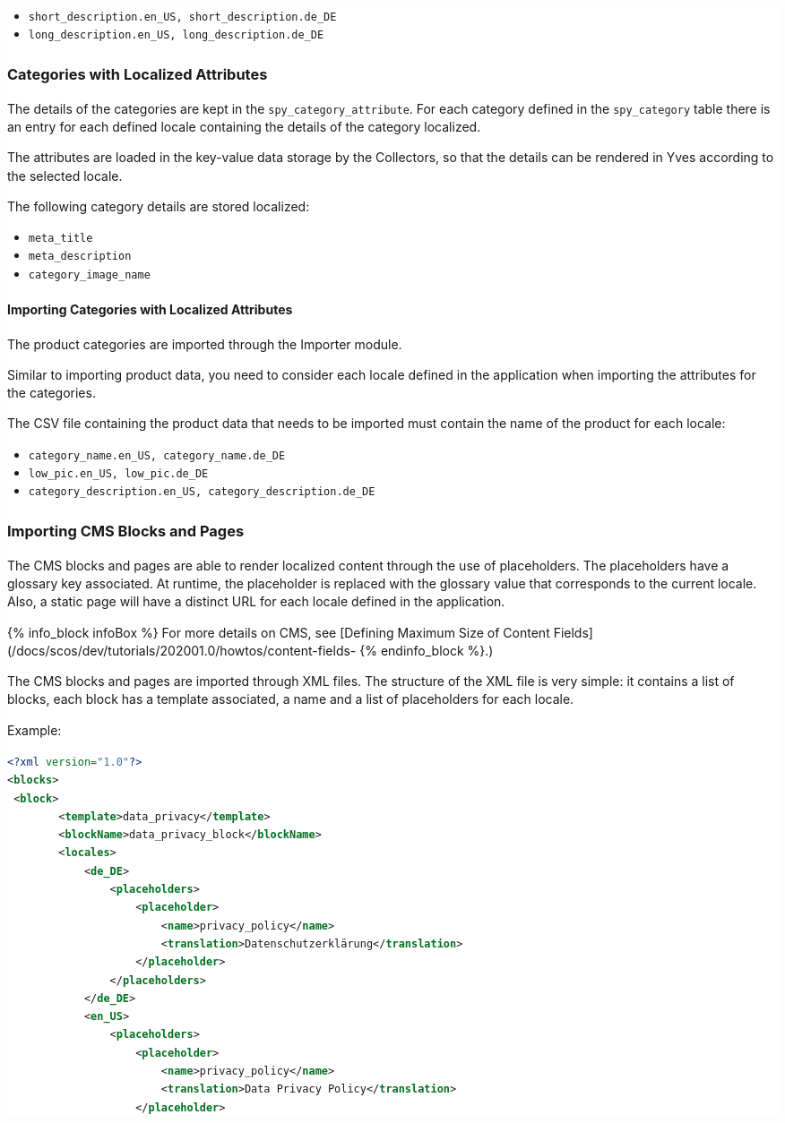 * `short_description.en_US, short_description.de_DE`
* `long_description.en_US, long_description.de_DE`

### Categories with Localized Attributes
The details of the categories are kept in the `spy_category_attribute`. For each category defined in the `spy_category` table there is an entry for each defined locale containing the details of the category localized.

The attributes are loaded in the key-value data storage by the Collectors, so that the details can be rendered in Yves according to the selected locale.

The following category details are stored localized:

* `meta_title`
* `meta_description`
* `category_image_name`

#### Importing Categories with Localized Attributes
The product categories are imported through the Importer module.

Similar to importing product data, you need to consider each locale defined in the application when importing the attributes for the categories.

The CSV file containing the product data that needs to be imported must contain the name of the product for each locale:

* `category_name.en_US, category_name.de_DE`
* `low_pic.en_US, low_pic.de_DE`
* `category_description.en_US, category_description.de_DE`

### Importing CMS Blocks and Pages

The CMS blocks and pages are able to render localized content through the use of placeholders. The placeholders have a glossary key associated. At runtime, the placeholder is replaced with the glossary value that corresponds to the current locale. Also, a static page will have a distinct URL for each locale defined in the application.

{% info_block infoBox %}
For more details on CMS, see [Defining Maximum Size of Content Fields](/docs/scos/dev/tutorials/202001.0/howtos/content-fields-
{% endinfo_block %}.)

The CMS blocks and pages are imported through XML files. The structure of the XML file is very simple: it contains a list of blocks, each block has a template associated, a name and a list of placeholders for each locale.

Example:
```xml
<?xml version="1.0"?>
<blocks>
 <block>
        <template>data_privacy</template>
        <blockName>data_privacy_block</blockName>
        <locales>
            <de_DE>
                <placeholders>
                    <placeholder>
                        <name>privacy_policy</name>
                        <translation>Datenschutzerklärung</translation>
                    </placeholder>
                </placeholders>
            </de_DE>
            <en_US>
                <placeholders>
                    <placeholder>
                        <name>privacy_policy</name>
                        <translation>Data Privacy Policy</translation>
                    </placeholder>
```